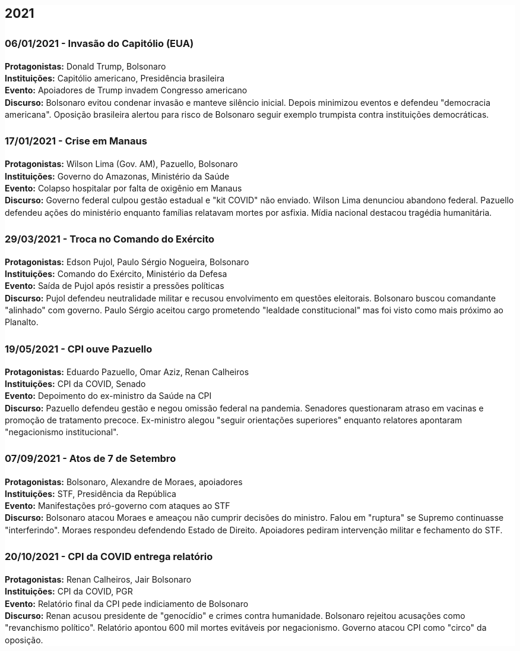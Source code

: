 ## 2021

### 06/01/2021 - Invasão do Capitólio (EUA)
**Protagonistas:** Donald Trump, Bolsonaro  
**Instituições:** Capitólio americano, Presidência brasileira  
**Evento:** Apoiadores de Trump invadem Congresso americano  
**Discurso:** Bolsonaro evitou condenar invasão e manteve silêncio inicial. Depois minimizou eventos e defendeu "democracia americana". Oposição brasileira alertou para risco de Bolsonaro seguir exemplo trumpista contra instituições democráticas.

### 17/01/2021 - Crise em Manaus
**Protagonistas:** Wilson Lima (Gov. AM), Pazuello, Bolsonaro  
**Instituições:** Governo do Amazonas, Ministério da Saúde  
**Evento:** Colapso hospitalar por falta de oxigênio em Manaus  
**Discurso:** Governo federal culpou gestão estadual e "kit COVID" não enviado. Wilson Lima denunciou abandono federal. Pazuello defendeu ações do ministério enquanto famílias relatavam mortes por asfixia. Mídia nacional destacou tragédia humanitária.

### 29/03/2021 - Troca no Comando do Exército
**Protagonistas:** Edson Pujol, Paulo Sérgio Nogueira, Bolsonaro  
**Instituições:** Comando do Exército, Ministério da Defesa  
**Evento:** Saída de Pujol após resistir a pressões políticas  
**Discurso:** Pujol defendeu neutralidade militar e recusou envolvimento em questões eleitorais. Bolsonaro buscou comandante "alinhado" com governo. Paulo Sérgio aceitou cargo prometendo "lealdade constitucional" mas foi visto como mais próximo ao Planalto.

### 19/05/2021 - CPI ouve Pazuello
**Protagonistas:** Eduardo Pazuello, Omar Aziz, Renan Calheiros  
**Instituições:** CPI da COVID, Senado  
**Evento:** Depoimento do ex-ministro da Saúde na CPI  
**Discurso:** Pazuello defendeu gestão e negou omissão federal na pandemia. Senadores questionaram atraso em vacinas e promoção de tratamento precoce. Ex-ministro alegou "seguir orientações superiores" enquanto relatores apontaram "negacionismo institucional".

### 07/09/2021 - Atos de 7 de Setembro
**Protagonistas:** Bolsonaro, Alexandre de Moraes, apoiadores  
**Instituições:** STF, Presidência da República  
**Evento:** Manifestações pró-governo com ataques ao STF  
**Discurso:** Bolsonaro atacou Moraes e ameaçou não cumprir decisões do ministro. Falou em "ruptura" se Supremo continuasse "interferindo". Moraes respondeu defendendo Estado de Direito. Apoiadores pediram intervenção militar e fechamento do STF.

### 20/10/2021 - CPI da COVID entrega relatório
**Protagonistas:** Renan Calheiros, Jair Bolsonaro  
**Instituições:** CPI da COVID, PGR  
**Evento:** Relatório final da CPI pede indiciamento de Bolsonaro  
**Discurso:** Renan acusou presidente de "genocídio" e crimes contra humanidade. Bolsonaro rejeitou acusações como "revanchismo político". Relatório apontou 600 mil mortes evitáveis por negacionismo. Governo atacou CPI como "circo" da oposição.
